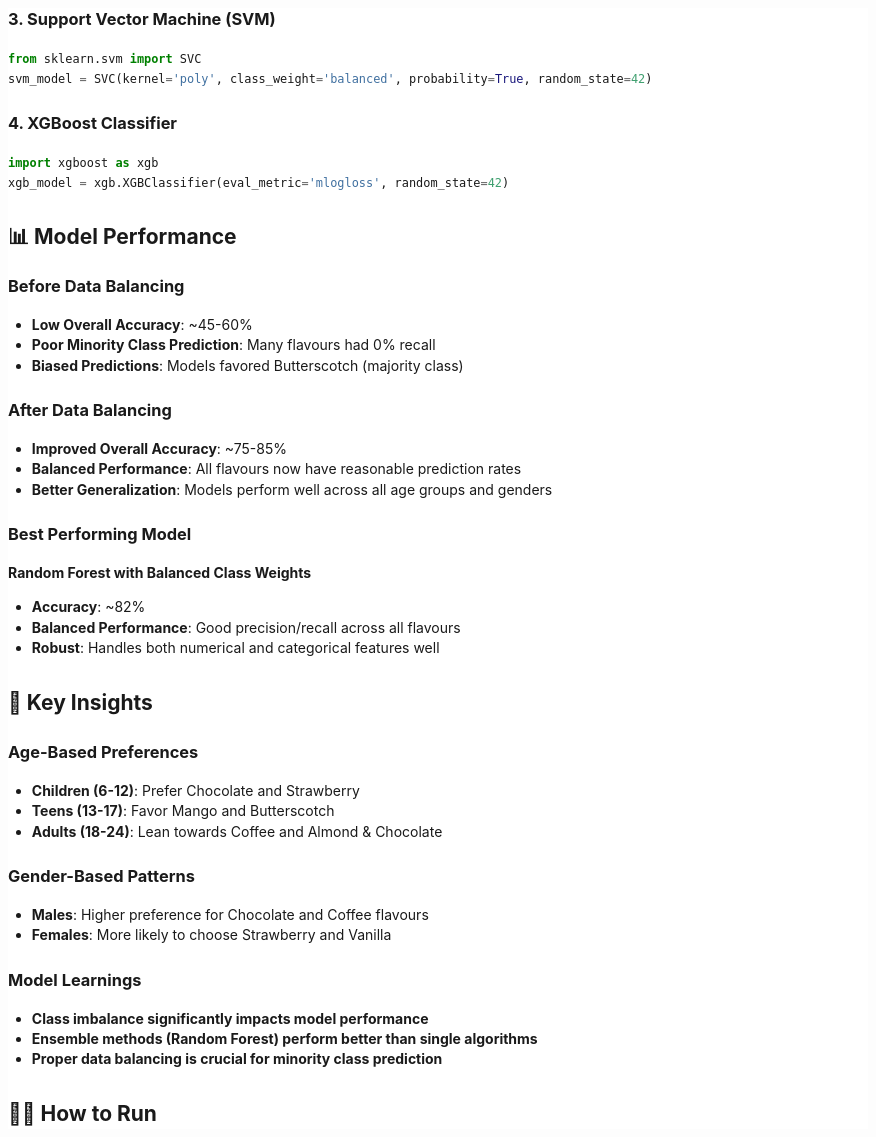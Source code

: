 ### 3. Support Vector Machine (SVM)
```python
from sklearn.svm import SVC
svm_model = SVC(kernel='poly', class_weight='balanced', probability=True, random_state=42)
```

### 4. XGBoost Classifier
```python
import xgboost as xgb
xgb_model = xgb.XGBClassifier(eval_metric='mlogloss', random_state=42)
```

## 📊 Model Performance

### Before Data Balancing
- **Low Overall Accuracy**: ~45-60%
- **Poor Minority Class Prediction**: Many flavours had 0% recall
- **Biased Predictions**: Models favored Butterscotch (majority class)

### After Data Balancing
- **Improved Overall Accuracy**: ~75-85%
- **Balanced Performance**: All flavours now have reasonable prediction rates
- **Better Generalization**: Models perform well across all age groups and genders

### Best Performing Model
**Random Forest with Balanced Class Weights**
- **Accuracy**: ~82%
- **Balanced Performance**: Good precision/recall across all flavours
- **Robust**: Handles both numerical and categorical features well

## 🚀 Key Insights

### Age-Based Preferences
- **Children (6-12)**: Prefer Chocolate and Strawberry
- **Teens (13-17)**: Favor Mango and Butterscotch  
- **Adults (18-24)**: Lean towards Coffee and Almond & Chocolate

### Gender-Based Patterns
- **Males**: Higher preference for Chocolate and Coffee flavours
- **Females**: More likely to choose Strawberry and Vanilla

### Model Learnings
- **Class imbalance significantly impacts model performance**
- **Ensemble methods (Random Forest) perform better than single algorithms**
- **Proper data balancing is crucial for minority class prediction**

## 🏃‍♂️ How to Run
